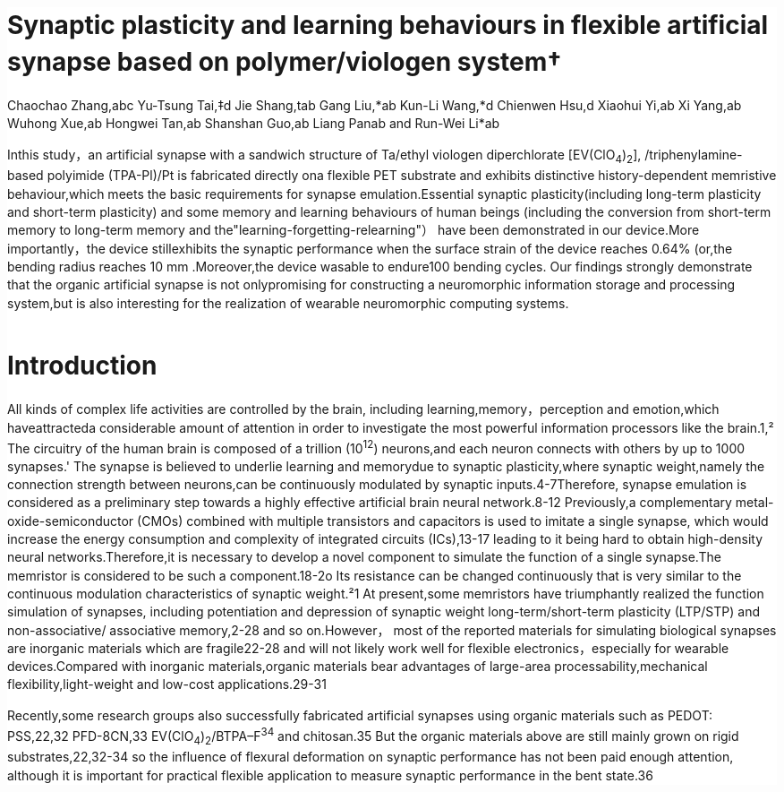 # Synaptic plasticity and learning behaviours in flexible artificial synapse based on polymer/viologen system†

Chaochao Zhang,abc Yu-Tsung Tai,‡d Jie Shang,tab Gang Liu,\*ab Kun-Li Wang,\*d Chienwen Hsu,d Xiaohui Yi,ab Xi Yang,ab Wuhong Xue,ab Hongwei Tan,ab Shanshan Guo,ab Liang Panab and Run-Wei Li\*ab

Inthis study，an artificial synapse with a sandwich structure of Ta/ethyl viologen diperchlorate $[ \mathsf { E V } ( \mathsf { C l O } _ { 4 } ) _ { 2 } ] ,$ /triphenylamine-based polyimide (TPA-Pl)/Pt is fabricated directly ona flexible PET substrate and exhibits distinctive history-dependent memristive behaviour,which meets the basic requirements for synapse emulation.Essential synaptic plasticity(including long-term plasticity and short-term plasticity) and some memory and learning behaviours of human beings (including the conversion from short-term memory to long-term memory and the"learning-forgetting-relearning"） have been demonstrated in our device.More importantly，the device stillexhibits the synaptic performance when the surface strain of the device reaches $0 . 6 4 \%$ (or,the bending radius reaches $1 0 \ \mathsf { m m }$ .Moreover,the device wasable to endure100 bending cycles. Our findings strongly demonstrate that the organic artificial synapse is not onlypromising for constructing a neuromorphic information storage and processing system,but is also interesting for the realization of wearable neuromorphic computing systems.

# Introduction

All kinds of complex life activities are controlled by the brain, including learning,memory，perception and emotion,which haveattracteda considerable amount of attention in order to investigate the most powerful information processors like the brain.1,² The circuitry of the human brain is composed of a trillion $( 1 0 ^ { 1 2 } )$ neurons,and each neuron connects with others by up to 1000 synapses.' The synapse is believed to underlie learning and memorydue to synaptic plasticity,where synaptic weight,namely the connection strength between neurons,can be continuously modulated by synaptic inputs.4-7Therefore, synapse emulation is considered as a preliminary step towards a highly effective artificial brain neural network.8-12 Previously,a complementary metal-oxide-semiconductor (CMOs) combined with multiple transistors and capacitors is used to imitate a single synapse, which would increase the energy consumption and complexity of integrated circuits (ICs),13-17 leading to it being hard to obtain high-density neural networks.Therefore,it is necessary to develop a novel component to simulate the function of a single synapse.The memristor is considered to be such a component.18-2o Its resistance can be changed continuously that is very similar to the continuous modulation characteristics of synaptic weight.²1 At present,some memristors have triumphantly realized the function simulation of synapses, including potentiation and depression of synaptic weight long-term/short-term plasticity (LTP/STP) and non-associative/ associative memory,2-28 and so on.However， most of the reported materials for simulating biological synapses are inorganic materials which are fragile22-28 and will not likely work well for flexible electronics，especially for wearable devices.Compared with inorganic materials,organic materials bear advantages of large-area processability,mechanical flexibility,light-weight and low-cost applications.29-31

Recently,some research groups also successfully fabricated artificial synapses using organic materials such as PEDOT: PSS,22,32 PFD-8CN,33 $\mathrm { E V ( C l O _ { 4 } ) _ { 2 } / B T P A  – F } ^ { 3 4 }$ and chitosan.35 But the organic materials above are still mainly grown on rigid substrates,22,32-34 so the influence of flexural deformation on synaptic performance has not been paid enough attention, although it is important for practical flexible application to measure synaptic performance in the bent state.36
